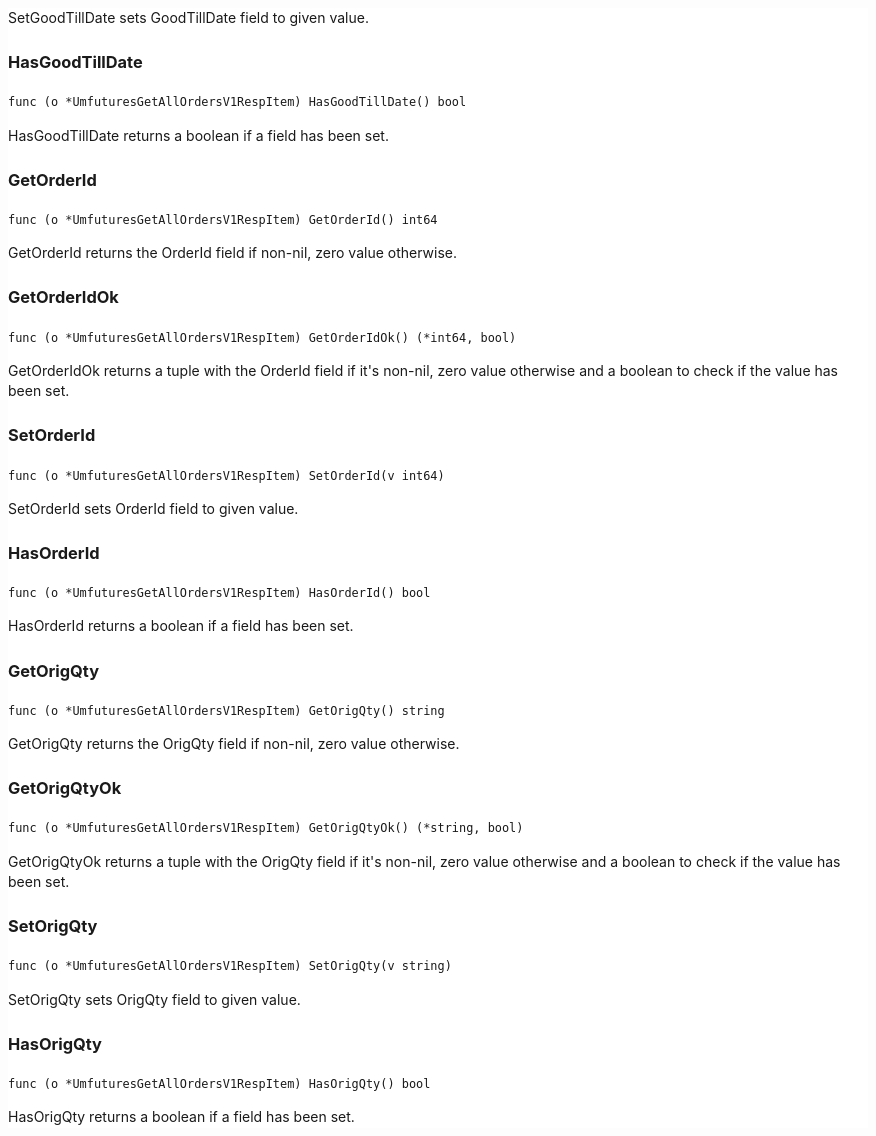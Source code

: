 SetGoodTillDate sets GoodTillDate field to given value.

### HasGoodTillDate

`func (o *UmfuturesGetAllOrdersV1RespItem) HasGoodTillDate() bool`

HasGoodTillDate returns a boolean if a field has been set.

### GetOrderId

`func (o *UmfuturesGetAllOrdersV1RespItem) GetOrderId() int64`

GetOrderId returns the OrderId field if non-nil, zero value otherwise.

### GetOrderIdOk

`func (o *UmfuturesGetAllOrdersV1RespItem) GetOrderIdOk() (*int64, bool)`

GetOrderIdOk returns a tuple with the OrderId field if it's non-nil, zero value otherwise
and a boolean to check if the value has been set.

### SetOrderId

`func (o *UmfuturesGetAllOrdersV1RespItem) SetOrderId(v int64)`

SetOrderId sets OrderId field to given value.

### HasOrderId

`func (o *UmfuturesGetAllOrdersV1RespItem) HasOrderId() bool`

HasOrderId returns a boolean if a field has been set.

### GetOrigQty

`func (o *UmfuturesGetAllOrdersV1RespItem) GetOrigQty() string`

GetOrigQty returns the OrigQty field if non-nil, zero value otherwise.

### GetOrigQtyOk

`func (o *UmfuturesGetAllOrdersV1RespItem) GetOrigQtyOk() (*string, bool)`

GetOrigQtyOk returns a tuple with the OrigQty field if it's non-nil, zero value otherwise
and a boolean to check if the value has been set.

### SetOrigQty

`func (o *UmfuturesGetAllOrdersV1RespItem) SetOrigQty(v string)`

SetOrigQty sets OrigQty field to given value.

### HasOrigQty

`func (o *UmfuturesGetAllOrdersV1RespItem) HasOrigQty() bool`

HasOrigQty returns a boolean if a field has been set.
